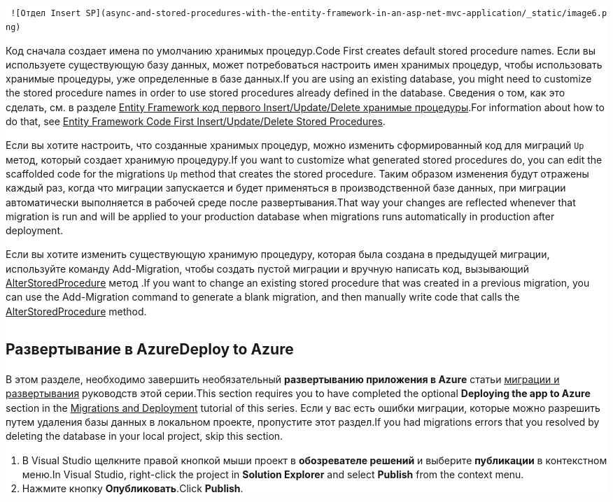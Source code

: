      ![Отдел Insert SP](async-and-stored-procedures-with-the-entity-framework-in-an-asp-net-mvc-application/_static/image6.png)

<span data-ttu-id="713f0-171">Код сначала создает имена по умолчанию хранимых процедур.</span><span class="sxs-lookup"><span data-stu-id="713f0-171">Code First creates default stored procedure names.</span></span> <span data-ttu-id="713f0-172">Если вы используете существующую базу данных, может потребоваться настроить имен хранимых процедур, чтобы использовать хранимые процедуры, уже определенные в базе данных.</span><span class="sxs-lookup"><span data-stu-id="713f0-172">If you are using an existing database, you might need to customize the stored procedure names in order to use stored procedures already defined in the database.</span></span> <span data-ttu-id="713f0-173">Сведения о том, как это сделать, см. в разделе [Entity Framework код первого Insert/Update/Delete хранимые процедуры](https://msdn.microsoft.com/data/dn468673).</span><span class="sxs-lookup"><span data-stu-id="713f0-173">For information about how to do that, see [Entity Framework Code First Insert/Update/Delete Stored Procedures](https://msdn.microsoft.com/data/dn468673).</span></span>

<span data-ttu-id="713f0-174">Если вы хотите настроить, что созданные хранимых процедур, можно изменить сформированный код для миграций `Up` метод, который создает хранимую процедуру.</span><span class="sxs-lookup"><span data-stu-id="713f0-174">If you want to customize what generated stored procedures do, you can edit the scaffolded code for the migrations `Up` method that creates the stored procedure.</span></span> <span data-ttu-id="713f0-175">Таким образом изменения будут отражены каждый раз, когда что миграции запускается и будет применяться в производственной базе данных, при миграции автоматически выполняется в рабочей среде после развертывания.</span><span class="sxs-lookup"><span data-stu-id="713f0-175">That way your changes are reflected whenever that migration is run and will be applied to your production database when migrations runs automatically in production after deployment.</span></span>

<span data-ttu-id="713f0-176">Если вы хотите изменить существующую хранимую процедуру, которая была создана в предыдущей миграции, используйте команду Add-Migration, чтобы создать пустой миграции и вручную написать код, вызывающий [AlterStoredProcedure](https://msdn.microsoft.com/library/system.data.entity.migrations.dbmigration.alterstoredprocedure.aspx) метод .</span><span class="sxs-lookup"><span data-stu-id="713f0-176">If you want to change an existing stored procedure that was created in a previous migration, you can use the Add-Migration command to generate a blank migration, and then manually write code that calls the [AlterStoredProcedure](https://msdn.microsoft.com/library/system.data.entity.migrations.dbmigration.alterstoredprocedure.aspx) method.</span></span>

## <a name="deploy-to-azure"></a><span data-ttu-id="713f0-177">Развертывание в Azure</span><span class="sxs-lookup"><span data-stu-id="713f0-177">Deploy to Azure</span></span>

<span data-ttu-id="713f0-178">В этом разделе, необходимо завершить необязательный **развертыванию приложения в Azure** статьи [миграции и развертывания](migrations-and-deployment-with-the-entity-framework-in-an-asp-net-mvc-application.md) руководств этой серии.</span><span class="sxs-lookup"><span data-stu-id="713f0-178">This section requires you to have completed the optional **Deploying the app to Azure** section in the [Migrations and Deployment](migrations-and-deployment-with-the-entity-framework-in-an-asp-net-mvc-application.md) tutorial of this series.</span></span> <span data-ttu-id="713f0-179">Если у вас есть ошибки миграции, которые можно разрешить путем удаления базы данных в локальном проекте, пропустите этот раздел.</span><span class="sxs-lookup"><span data-stu-id="713f0-179">If you had migrations errors that you resolved by deleting the database in your local project, skip this section.</span></span>

1. <span data-ttu-id="713f0-180">В Visual Studio щелкните правой кнопкой мыши проект в **обозревателе решений** и выберите **публикации** в контекстном меню.</span><span class="sxs-lookup"><span data-stu-id="713f0-180">In Visual Studio, right-click the project in **Solution Explorer** and select **Publish** from the context menu.</span></span>
2. <span data-ttu-id="713f0-181">Нажмите кнопку **Опубликовать**.</span><span class="sxs-lookup"><span data-stu-id="713f0-181">Click **Publish**.</span></span>

